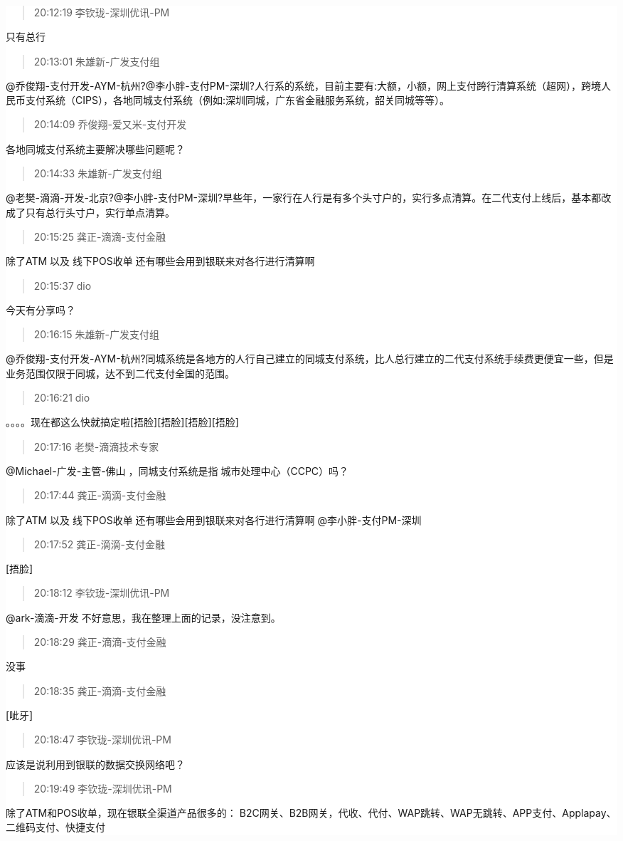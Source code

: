 > 20:12:19  李钦珑-深圳优讯-PM  
   
只有总行  
   
> 20:13:01  朱雄新-广发支付组  
   
@乔俊翔-支付开发-AYM-杭州?@李小胖-支付PM-深圳?人行系的系统，目前主要有:大额，小额，网上支付跨行清算系统（超网），跨境人民币支付系统（CIPS），各地同城支付系统（例如:深圳同城，广东省金融服务系统，韶关同城等等）。  
   
> 20:14:09  乔俊翔-爱又米-支付开发  
   
各地同城支付系统主要解决哪些问题呢？  
   
> 20:14:33  朱雄新-广发支付组  
   
@老樊-滴滴-开发-北京?@李小胖-支付PM-深圳?早些年，一家行在人行是有多个头寸户的，实行多点清算。在二代支付上线后，基本都改成了只有总行头寸户，实行单点清算。  
   
> 20:15:25  龚正-滴滴-支付金融  
   
除了ATM 以及 线下POS收单 还有哪些会用到银联来对各行进行清算啊  
   
> 20:15:37  dio  
   
今天有分享吗？  
   
> 20:16:15  朱雄新-广发支付组  
   
@乔俊翔-支付开发-AYM-杭州?同城系统是各地方的人行自己建立的同城支付系统，比人总行建立的二代支付系统手续费更便宜一些，但是业务范围仅限于同城，达不到二代支付全国的范围。  
   
> 20:16:21  dio  
   
。。。。现在都这么快就搞定啦[捂脸][捂脸][捂脸][捂脸]  
   
> 20:17:16  老樊-滴滴技术专家  
   
@Michael-广发-主管-佛山 ，同城支付系统是指 城市处理中心（CCPC）吗？  
   
> 20:17:44  龚正-滴滴-支付金融  
   
除了ATM 以及 线下POS收单 还有哪些会用到银联来对各行进行清算啊 @李小胖-支付PM-深圳  
   
> 20:17:52  龚正-滴滴-支付金融  
   
[捂脸]  
   
> 20:18:12  李钦珑-深圳优讯-PM  
   
@ark-滴滴-开发 不好意思，我在整理上面的记录，没注意到。  
   
> 20:18:29  龚正-滴滴-支付金融  
   
没事  
   
> 20:18:35  龚正-滴滴-支付金融  
   
[呲牙]  
   
> 20:18:47  李钦珑-深圳优讯-PM  
   
应该是说利用到银联的数据交换网络吧？  
   
> 20:19:49  李钦珑-深圳优讯-PM  
   
除了ATM和POS收单，现在银联全渠道产品很多的： B2C网关、B2B网关，代收、代付、WAP跳转、WAP无跳转、APP支付、Applapay、二维码支付、快捷支付  
   